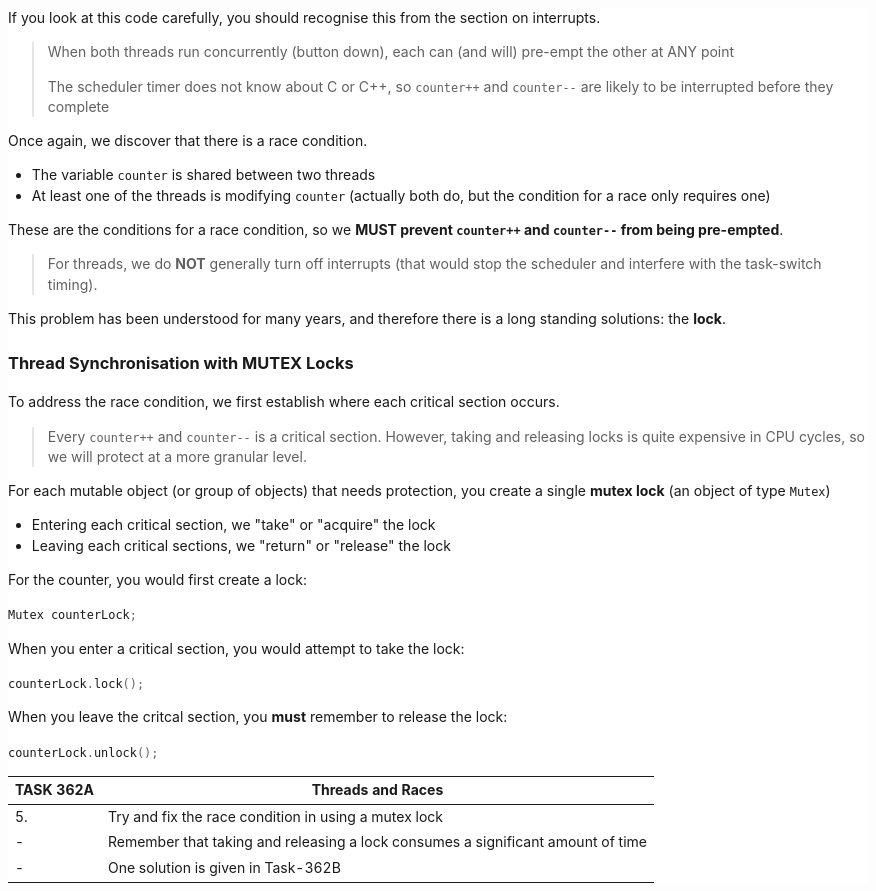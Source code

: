 If you look at this code carefully, you should recognise this from the section on interrupts. 

> When both threads run concurrently (button down), each can (and will) pre-empt the other at ANY point
>
> The scheduler timer does not know about C or C++, so `counter++` and `counter--` are likely to be interrupted before they complete

Once again, we discover that there is a race condition. 

* The variable `counter` is shared between two threads
* At least one of the threads is modifying `counter` (actually both do, but the condition for a race only requires one)

These are the conditions for a race condition, so we **MUST prevent `counter++` and `counter--` from being pre-empted**.

> For threads, we do **NOT** generally turn off interrupts (that would stop the scheduler and interfere with the task-switch timing).

This problem has been understood for many years, and therefore there is a long standing solutions: the **lock**.

### Thread Synchronisation with MUTEX Locks
To address the race condition, we first establish where each critical section occurs.

> Every `counter++` and `counter--` is a critical section. However, taking and releasing locks is quite expensive in CPU cycles, so we will protect at a more granular level.

For each mutable object (or group of objects) that needs protection, you create a single **mutex lock** (an object of type `Mutex`)

* Entering each critical section, we "take" or "acquire" the lock
* Leaving each critical sections, we "return" or "release" the lock

For the counter, you would first create a lock:

```C++
Mutex counterLock;
```

When you enter a critical section, you would attempt to take the lock:

```C++
counterLock.lock();
```

When you leave the critcal section, you **must** remember to release the lock:

```C++
counterLock.unlock();
```

| TASK 362A | Threads and Races |
| --- | --- |
| 5.  | Try and fix the race condition in using a mutex lock |
| -   | Remember that taking and releasing a lock consumes a significant amount of time |
| -   | One solution is given in Task-362B |
